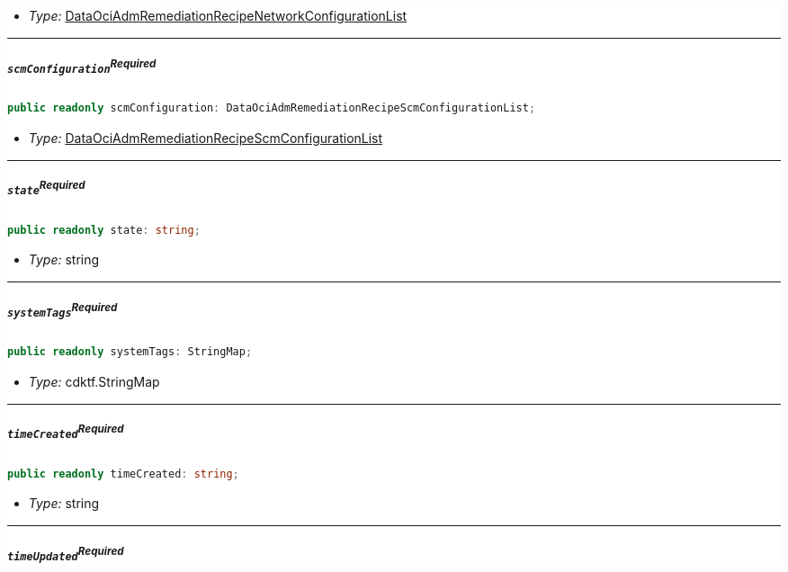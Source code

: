 - *Type:* <a href="#rhizo-co-terraform-provider-oci.dataOciAdmRemediationRecipe.DataOciAdmRemediationRecipeNetworkConfigurationList">DataOciAdmRemediationRecipeNetworkConfigurationList</a>

---

##### `scmConfiguration`<sup>Required</sup> <a name="scmConfiguration" id="rhizo-co-terraform-provider-oci.dataOciAdmRemediationRecipe.DataOciAdmRemediationRecipe.property.scmConfiguration"></a>

```typescript
public readonly scmConfiguration: DataOciAdmRemediationRecipeScmConfigurationList;
```

- *Type:* <a href="#rhizo-co-terraform-provider-oci.dataOciAdmRemediationRecipe.DataOciAdmRemediationRecipeScmConfigurationList">DataOciAdmRemediationRecipeScmConfigurationList</a>

---

##### `state`<sup>Required</sup> <a name="state" id="rhizo-co-terraform-provider-oci.dataOciAdmRemediationRecipe.DataOciAdmRemediationRecipe.property.state"></a>

```typescript
public readonly state: string;
```

- *Type:* string

---

##### `systemTags`<sup>Required</sup> <a name="systemTags" id="rhizo-co-terraform-provider-oci.dataOciAdmRemediationRecipe.DataOciAdmRemediationRecipe.property.systemTags"></a>

```typescript
public readonly systemTags: StringMap;
```

- *Type:* cdktf.StringMap

---

##### `timeCreated`<sup>Required</sup> <a name="timeCreated" id="rhizo-co-terraform-provider-oci.dataOciAdmRemediationRecipe.DataOciAdmRemediationRecipe.property.timeCreated"></a>

```typescript
public readonly timeCreated: string;
```

- *Type:* string

---

##### `timeUpdated`<sup>Required</sup> <a name="timeUpdated" id="rhizo-co-terraform-provider-oci.dataOciAdmRemediationRecipe.DataOciAdmRemediationRecipe.property.timeUpdated"></a>
